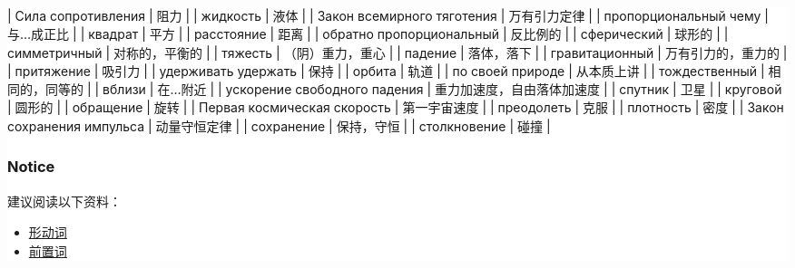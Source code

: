 | Сила сопротивления                                           | 阻力                |
| жидкость                                                     | 液体                |
| Закон всемирного тяготения                                   | 万有引力定律            |
| пропорциональный чему                                        | 与…成正比               |
| квадрат                                                      | 平方                |
| расстояние                                                   | 距离                |
| обратно пропорциональный                                     | 反比例的              |
| сферический                                                  | 球形的               |
| симметричный                                                 | 对称的，平衡的           |
| тяжесть                                                      | （阴）重力，重心             |
| падение                                                      | 落体，落下             |
| гравитационный                                               | 万有引力的，重力的         |
| притяжение                                                   | 吸引力               |
| удерживать удержать                                          | 保持                |
| орбита                                                       | 轨道                |
| по своей природе                                             | 从本质上讲             |
| тождественный                                                | 相同的，同等的           |
| вблизи                                                       | 在…附近              |
| ускорение свободного падения                                 | 重力加速度，自由落体加速度     |
| спутник                                                      | 卫星                |
| круговой                                                     | 圆形的               |
| обращение                                                    | 旋转                |
| Первая космическая скорость                                  | 第一宇宙速度            |
| преодолеть                                                   | 克服                |
| плотность                                                    | 密度                |
| Закон сохранения импульса                                    | 动量守恒定律            |
| сохранение                                                   | 保持，守恒             |
| столкновение                                                 | 碰撞                |

### Notice

建议阅读以下资料：
- [形动词](../Russian%20Language%20Grammar/Grammar%20for%20Russian.md#形动词)
- [前置词](../Russian%20Language%20Grammar/Grammar%20for%20Russian.md#前置词语法)
